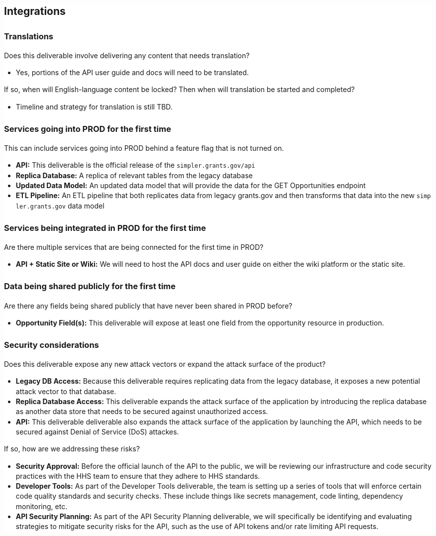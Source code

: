 ## Integrations

### Translations

Does this deliverable involve delivering any content that needs translation?

* Yes, portions of the API user guide and docs will need to be translated.

If so, when will English-language content be locked? Then when will translation be started and completed?

* Timeline and strategy for translation is still TBD.

### Services going into PROD for the first time

This can include services going into PROD behind a feature flag that is not turned on.

* **API:** This deliverable is the official release of the `simpler.grants.gov/api`
* **Replica Database:** A replica of relevant tables from the legacy database
* **Updated Data Model:** An updated data model that will provide the data for the GET Opportunities endpoint
* **ETL Pipeline:** An ETL pipeline that both replicates data from legacy grants.gov and then transforms that data into the new `simpler.grants.gov` data model

### Services being integrated in PROD for the first time

Are there multiple services that are being connected for the first time in PROD?

* **API + Static Site or Wiki:** We will need to host the API docs and user guide on either the wiki platform or the static site.

### Data being shared publicly for the first time

Are there any fields being shared publicly that have never been shared in PROD before?

* **Opportunity Field(s):** This deliverable will expose at least one field from the opportunity resource in production.

### Security considerations

Does this deliverable expose any new attack vectors or expand the attack surface of the product?

* **Legacy DB Access:** Because this deliverable requires replicating data from the legacy database, it exposes a new potential attack vector to that database.
* **Replica Database Access:** This deliverable expands the attack surface of the application by introducing the replica database as another data store that needs to be secured against unauthorized access.
* **API:** This deliverable deliverable also expands the attack surface of the application by launching the API, which needs to be secured against Denial of Service (DoS) attackes.

If so, how are we addressing these risks?

* **Security Approval:** Before the official launch of the API to the public, we will be reviewing our infrastructure and code security practices with the HHS team to ensure that they adhere to HHS standards.
* **Developer Tools:** As part of the Developer Tools deliverable, the team is setting up a series of tools that will enforce certain code quality standards and security checks. These include things like secrets management, code linting, dependency monitoring, etc.
* **API Security Planning:** As part of the API Security Planning deliverable, we will specifically be identifying and evaluating strategies to mitigate security risks for the API, such as the use of API tokens and/or rate limiting API requests.
